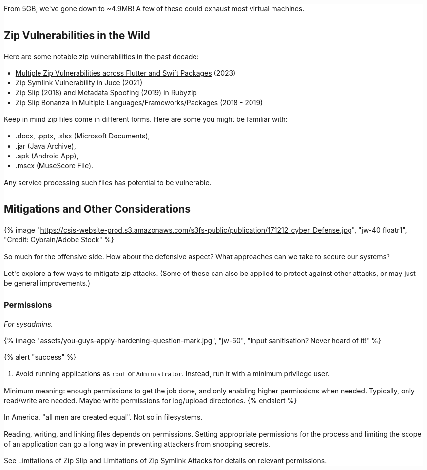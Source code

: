 From 5GB, we've gone down to ~4.9MB! A few of these could exhaust most virtual machines.


## Zip Vulnerabilities in the Wild

Here are some notable zip vulnerabilities in the past decade:

- [Multiple Zip Vulnerabilities across Flutter and Swift Packages](https://blog.ostorlab.co/zip-packages-exploitation.html) (2023)
- [Zip Symlink Vulnerability in Juce](https://vulners.com/prion/PRION:CVE-2021-23521) (2021)
- [Zip Slip](https://www.cvedetails.com/cve/CVE-2018-1000544) (2018) and [Metadata Spoofing](https://www.cvedetails.com/cve/CVE-2019-16892/) (2019) in Rubyzip
- [Zip Slip Bonanza in Multiple Languages/Frameworks/Packages](https://github.com/snyk/zip-slip-vulnerability) (2018 - 2019)

Keep in mind zip files come in different forms. Here are some you might be familiar with:
- .docx, .pptx, .xlsx (Microsoft Documents),
- .jar (Java Archive),
- .apk (Android App),
- .mscx (MuseScore File).

Any service processing such files has potential to be vulnerable.


## Mitigations and Other Considerations

{% image "https://csis-website-prod.s3.amazonaws.com/s3fs-public/publication/171212_cyber_Defense.jpg", "jw-40 floatr1", "Credit: Cybrain/Adobe Stock" %}

So much for the offensive side. How about the defensive aspect? What approaches can we take to secure our systems?

Let's explore a few ways to mitigate zip attacks. (Some of these can also be applied to protect against other attacks, or may just be general improvements.)

### Permissions
*For sysadmins.*

{% image "assets/you-guys-apply-hardening-question-mark.jpg", "jw-60", "Input sanitisation? Never heard of it!" %}

{% alert "success" %}
1. Avoid running applications as `root` or `Administrator`. Instead, run it with a minimum privilege user.

  Minimum meaning: enough permissions to get the job done, and only enabling higher permissions when needed. Typically, only read/write are needed. Maybe write permissions for log/upload directories.
{% endalert %}

In America, "all men are created equal". Not so in filesystems.

Reading, writing, and linking files depends on permissions. Setting appropriate permissions for the process and limiting the scope of an application can go a long way in preventing attackers from snooping secrets.

See [Limitations of Zip Slip](#limitations-of-zip-slip) and [Limitations of Zip Symlink Attacks](#limitations-of-zip-symlink-attacks) for details on relevant permissions.
